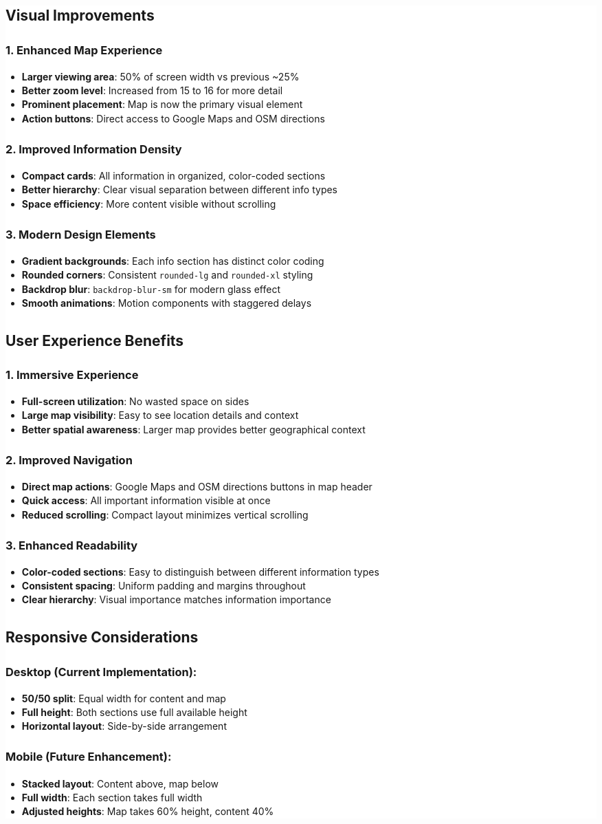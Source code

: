 ## Visual Improvements

### 1. Enhanced Map Experience
- **Larger viewing area**: 50% of screen width vs previous ~25%
- **Better zoom level**: Increased from 15 to 16 for more detail
- **Prominent placement**: Map is now the primary visual element
- **Action buttons**: Direct access to Google Maps and OSM directions

### 2. Improved Information Density
- **Compact cards**: All information in organized, color-coded sections
- **Better hierarchy**: Clear visual separation between different info types
- **Space efficiency**: More content visible without scrolling

### 3. Modern Design Elements
- **Gradient backgrounds**: Each info section has distinct color coding
- **Rounded corners**: Consistent `rounded-lg` and `rounded-xl` styling
- **Backdrop blur**: `backdrop-blur-sm` for modern glass effect
- **Smooth animations**: Motion components with staggered delays

## User Experience Benefits

### 1. Immersive Experience
- **Full-screen utilization**: No wasted space on sides
- **Large map visibility**: Easy to see location details and context
- **Better spatial awareness**: Larger map provides better geographical context

### 2. Improved Navigation
- **Direct map actions**: Google Maps and OSM directions buttons in map header
- **Quick access**: All important information visible at once
- **Reduced scrolling**: Compact layout minimizes vertical scrolling

### 3. Enhanced Readability
- **Color-coded sections**: Easy to distinguish between different information types
- **Consistent spacing**: Uniform padding and margins throughout
- **Clear hierarchy**: Visual importance matches information importance

## Responsive Considerations

### Desktop (Current Implementation):
- **50/50 split**: Equal width for content and map
- **Full height**: Both sections use full available height
- **Horizontal layout**: Side-by-side arrangement

### Mobile (Future Enhancement):
- **Stacked layout**: Content above, map below
- **Full width**: Each section takes full width
- **Adjusted heights**: Map takes 60% height, content 40%
